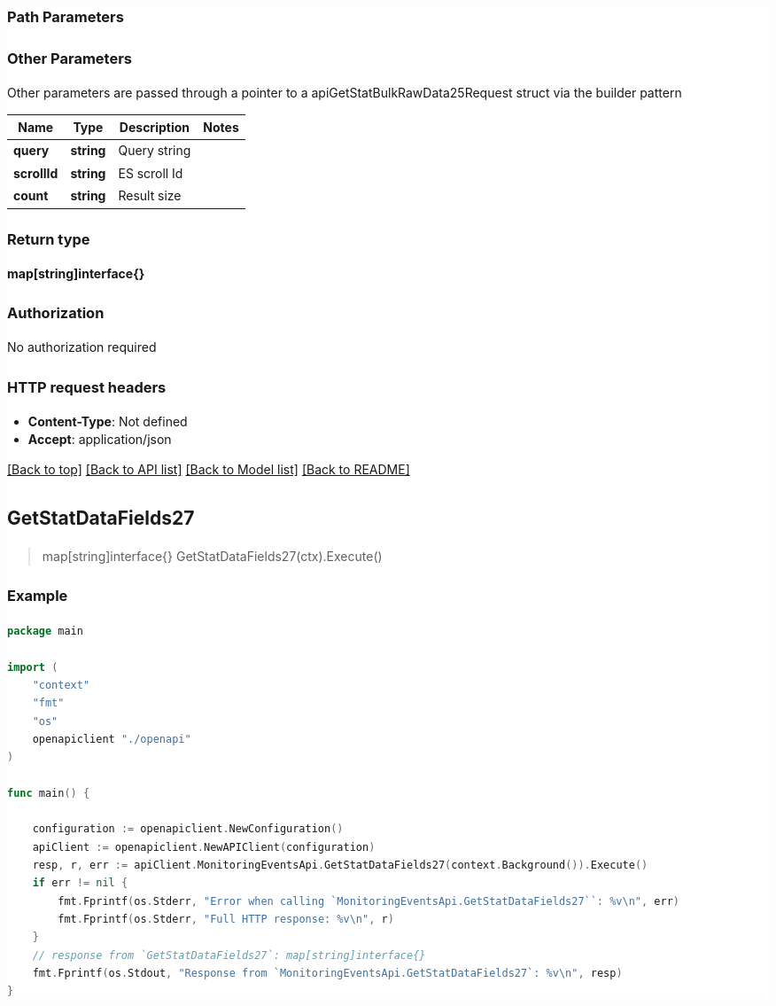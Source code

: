 ### Path Parameters



### Other Parameters

Other parameters are passed through a pointer to a apiGetStatBulkRawData25Request struct via the builder pattern


Name | Type | Description  | Notes
------------- | ------------- | ------------- | -------------
 **query** | **string** | Query string | 
 **scrollId** | **string** | ES scroll Id | 
 **count** | **string** | Result size | 

### Return type

**map[string]interface{}**

### Authorization

No authorization required

### HTTP request headers

- **Content-Type**: Not defined
- **Accept**: application/json

[[Back to top]](#) [[Back to API list]](../README.md#documentation-for-api-endpoints)
[[Back to Model list]](../README.md#documentation-for-models)
[[Back to README]](../README.md)


## GetStatDataFields27

> map[string]interface{} GetStatDataFields27(ctx).Execute()





### Example

```go
package main

import (
    "context"
    "fmt"
    "os"
    openapiclient "./openapi"
)

func main() {

    configuration := openapiclient.NewConfiguration()
    apiClient := openapiclient.NewAPIClient(configuration)
    resp, r, err := apiClient.MonitoringEventsApi.GetStatDataFields27(context.Background()).Execute()
    if err != nil {
        fmt.Fprintf(os.Stderr, "Error when calling `MonitoringEventsApi.GetStatDataFields27``: %v\n", err)
        fmt.Fprintf(os.Stderr, "Full HTTP response: %v\n", r)
    }
    // response from `GetStatDataFields27`: map[string]interface{}
    fmt.Fprintf(os.Stdout, "Response from `MonitoringEventsApi.GetStatDataFields27`: %v\n", resp)
}
```